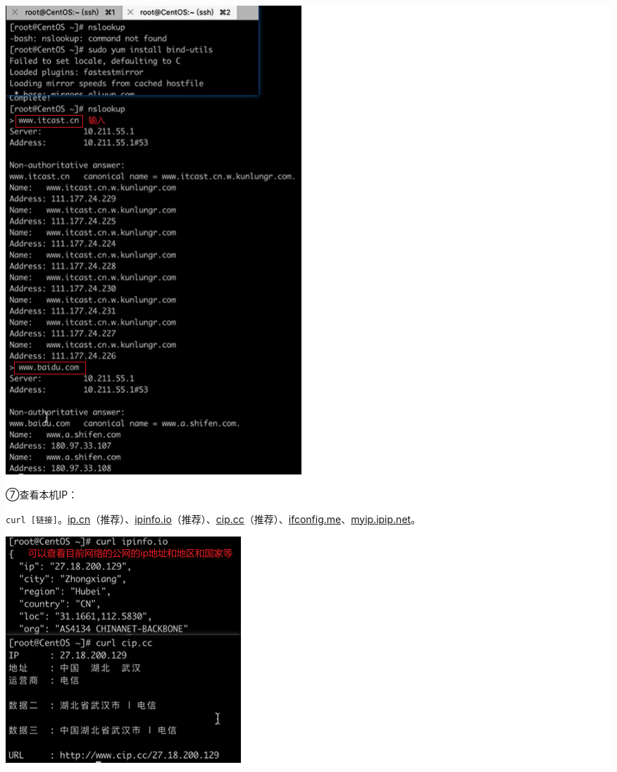 ![image-20231012004908058](README.assets/image-20231012004908058.png)

⑦查看本机IP：

`curl [链接]`。[ip.cn](http://ip.cn/)（推荐）、[ipinfo.io](http://ipinfo.io/)（推荐）、[cip.cc](http://cip.cc/)（推荐）、[ifconfig.me](http://ifconfig.me/)、[myip.ipip.net](http://myip.ipip.net/)。

![image-20231012005508655](README.assets/image-20231012005508655.png)
